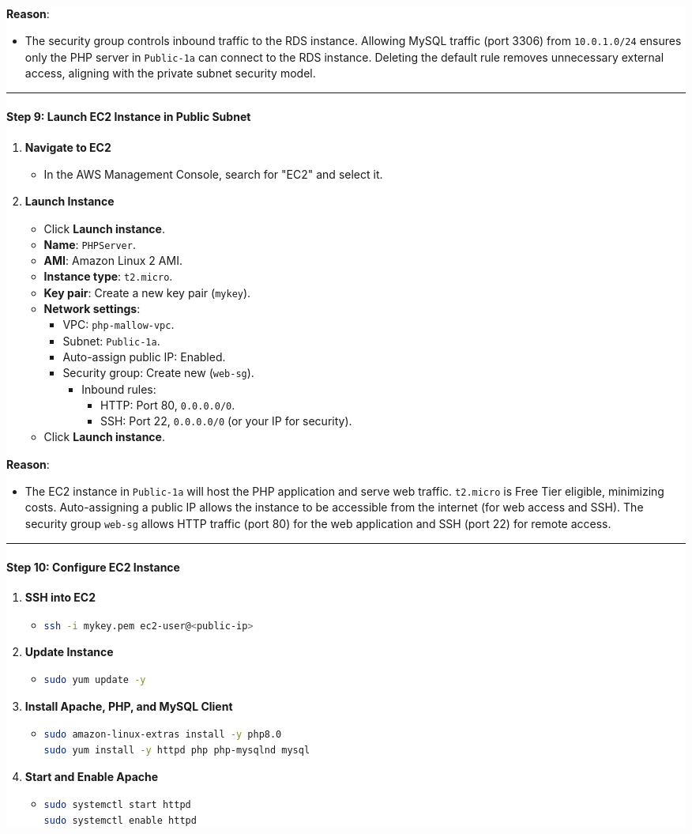 **Reason**:
- The security group controls inbound traffic to the RDS instance. Allowing MySQL traffic (port 3306) from `10.0.1.0/24` ensures only the PHP server in `Public-1a` can connect to the RDS instance. Deleting the default rule removes unnecessary external access, aligning with the private subnet security model.

---

#### Step 9: Launch EC2 Instance in Public Subnet
1. **Navigate to EC2**
   - In the AWS Management Console, search for "EC2" and select it.

2. **Launch Instance**
   - Click **Launch instance**.
   - **Name**: `PHPServer`.
   - **AMI**: Amazon Linux 2 AMI.
   - **Instance type**: `t2.micro`.
   - **Key pair**: Create a new key pair (`mykey`).
   - **Network settings**:
     - VPC: `php-mallow-vpc`.
     - Subnet: `Public-1a`.
     - Auto-assign public IP: Enabled.
     - Security group: Create new (`web-sg`).
       - Inbound rules:
         - HTTP: Port 80, `0.0.0.0/0`.
         - SSH: Port 22, `0.0.0.0/0` (or your IP for security).
   - Click **Launch instance**.

**Reason**:
- The EC2 instance in `Public-1a` will host the PHP application and serve web traffic. `t2.micro` is Free Tier eligible, minimizing costs. Auto-assigning a public IP allows the instance to be accessible from the internet (for web access and SSH). The security group `web-sg` allows HTTP traffic (port 80) for the web application and SSH (port 22) for remote access.

---

#### Step 10: Configure EC2 Instance
1. **SSH into EC2**
   - ```bash
     ssh -i mykey.pem ec2-user@<public-ip>
     ```

2. **Update Instance**
   - ```bash
     sudo yum update -y
     ```

3. **Install Apache, PHP, and MySQL Client**
   - ```bash
     sudo amazon-linux-extras install -y php8.0
     sudo yum install -y httpd php php-mysqlnd mysql
     ```

4. **Start and Enable Apache**
   - ```bash
     sudo systemctl start httpd
     sudo systemctl enable httpd
     ```
